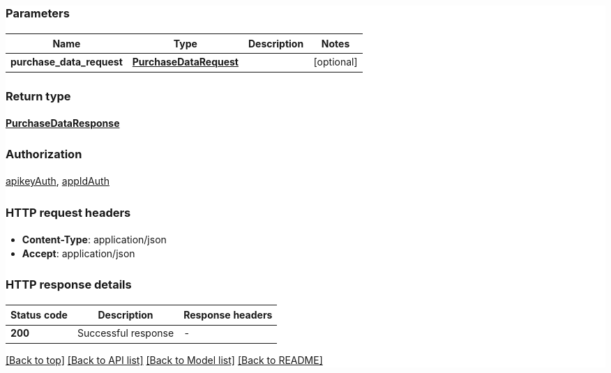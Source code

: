 
### Parameters

Name | Type | Description  | Notes
------------- | ------------- | ------------- | -------------
 **purchase_data_request** | [**PurchaseDataRequest**](PurchaseDataRequest.md)|  | [optional]

### Return type

[**PurchaseDataResponse**](PurchaseDataResponse.md)

### Authorization

[apikeyAuth](../README.md#apikeyAuth), [appIdAuth](../README.md#appIdAuth)

### HTTP request headers

 - **Content-Type**: application/json
 - **Accept**: application/json


### HTTP response details

| Status code | Description | Response headers |
|-------------|-------------|------------------|
**200** | Successful response |  -  |

[[Back to top]](#) [[Back to API list]](../README.md#documentation-for-api-endpoints) [[Back to Model list]](../README.md#documentation-for-models) [[Back to README]](../README.md)

